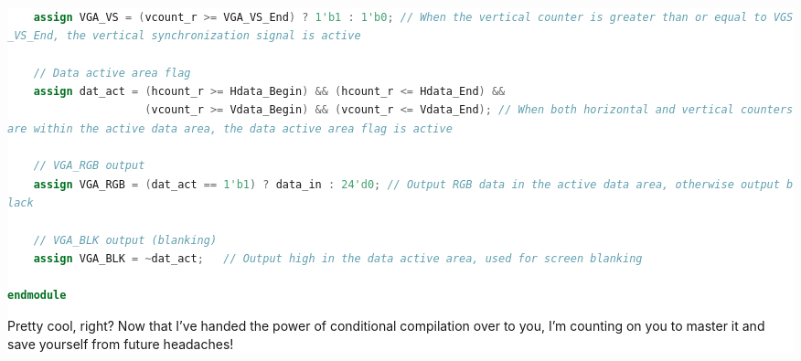 ```````verilog
    assign VGA_VS = (vcount_r >= VGA_VS_End) ? 1'b1 : 1'b0; // When the vertical counter is greater than or equal to VGS_VS_End, the vertical synchronization signal is active

    // Data active area flag
    assign dat_act = (hcount_r >= Hdata_Begin) && (hcount_r <= Hdata_End) &&
                     (vcount_r >= Vdata_Begin) && (vcount_r <= Vdata_End); // When both horizontal and vertical counters are within the active data area, the data active area flag is active

    // VGA_RGB output
    assign VGA_RGB = (dat_act == 1'b1) ? data_in : 24'd0; // Output RGB data in the active data area, otherwise output black

    // VGA_BLK output (blanking)
    assign VGA_BLK = ~dat_act;   // Output high in the data active area, used for screen blanking

endmodule
```````

Pretty cool, right? Now that I’ve handed the power of conditional compilation over to you, I’m counting on you to master it and save yourself from future headaches!
